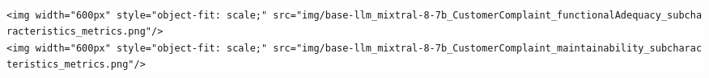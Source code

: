 	<img width="600px" style="object-fit: scale;" src="img/base-llm_mixtral-8-7b_CustomerComplaint_functionalAdequacy_subcharacteristics_metrics.png"/>
	<img width="600px" style="object-fit: scale;" src="img/base-llm_mixtral-8-7b_CustomerComplaint_maintainability_subcharacteristics_metrics.png"/>